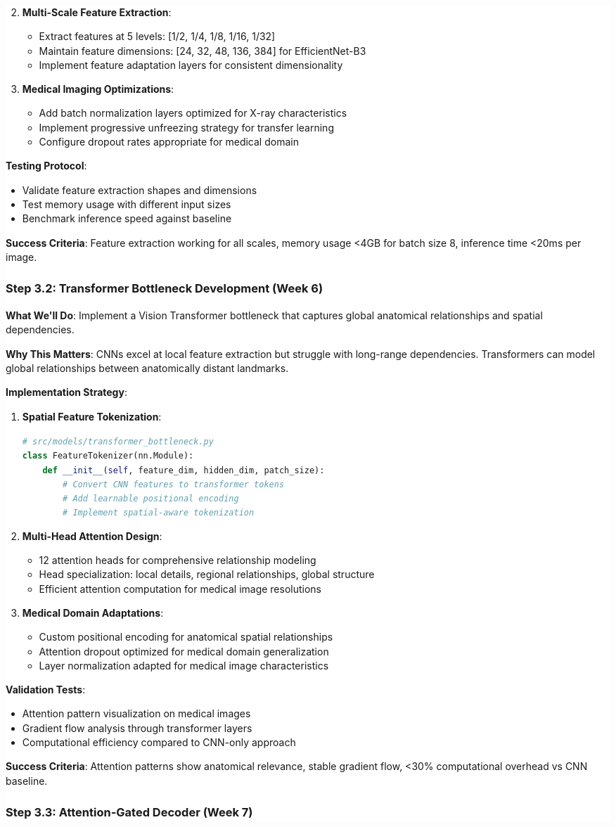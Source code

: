 2. **Multi-Scale Feature Extraction**:
   - Extract features at 5 levels: [1/2, 1/4, 1/8, 1/16, 1/32]
   - Maintain feature dimensions: [24, 32, 48, 136, 384] for EfficientNet-B3
   - Implement feature adaptation layers for consistent dimensionality

3. **Medical Imaging Optimizations**:
   - Add batch normalization layers optimized for X-ray characteristics
   - Implement progressive unfreezing strategy for transfer learning
   - Configure dropout rates appropriate for medical domain

**Testing Protocol**:
- Validate feature extraction shapes and dimensions
- Test memory usage with different input sizes
- Benchmark inference speed against baseline

**Success Criteria**: Feature extraction working for all scales, memory usage <4GB for batch size 8, inference time <20ms per image.

### Step 3.2: Transformer Bottleneck Development (Week 6)

**What We'll Do**: Implement a Vision Transformer bottleneck that captures global anatomical relationships and spatial dependencies.

**Why This Matters**: CNNs excel at local feature extraction but struggle with long-range dependencies. Transformers can model global relationships between anatomically distant landmarks.

**Implementation Strategy**:

1. **Spatial Feature Tokenization**:
   ```python
   # src/models/transformer_bottleneck.py
   class FeatureTokenizer(nn.Module):
       def __init__(self, feature_dim, hidden_dim, patch_size):
           # Convert CNN features to transformer tokens
           # Add learnable positional encoding
           # Implement spatial-aware tokenization
   ```

2. **Multi-Head Attention Design**:
   - 12 attention heads for comprehensive relationship modeling
   - Head specialization: local details, regional relationships, global structure
   - Efficient attention computation for medical image resolutions

3. **Medical Domain Adaptations**:
   - Custom positional encoding for anatomical spatial relationships
   - Attention dropout optimized for medical domain generalization
   - Layer normalization adapted for medical image characteristics

**Validation Tests**:
- Attention pattern visualization on medical images
- Gradient flow analysis through transformer layers
- Computational efficiency compared to CNN-only approach

**Success Criteria**: Attention patterns show anatomical relevance, stable gradient flow, <30% computational overhead vs CNN baseline.

### Step 3.3: Attention-Gated Decoder (Week 7)
